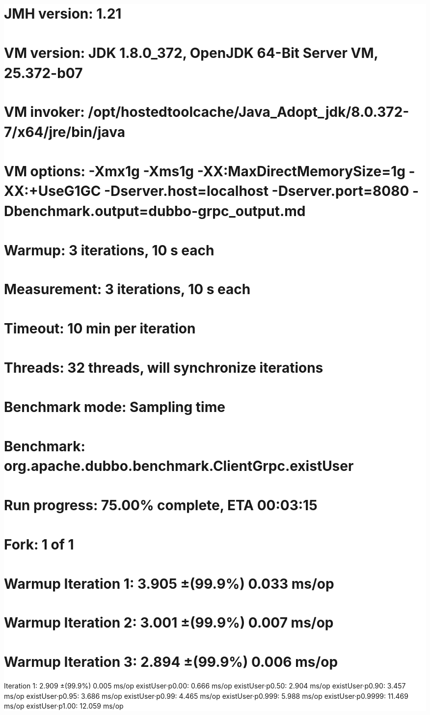 
# JMH version: 1.21
# VM version: JDK 1.8.0_372, OpenJDK 64-Bit Server VM, 25.372-b07
# VM invoker: /opt/hostedtoolcache/Java_Adopt_jdk/8.0.372-7/x64/jre/bin/java
# VM options: -Xmx1g -Xms1g -XX:MaxDirectMemorySize=1g -XX:+UseG1GC -Dserver.host=localhost -Dserver.port=8080 -Dbenchmark.output=dubbo-grpc_output.md
# Warmup: 3 iterations, 10 s each
# Measurement: 3 iterations, 10 s each
# Timeout: 10 min per iteration
# Threads: 32 threads, will synchronize iterations
# Benchmark mode: Sampling time
# Benchmark: org.apache.dubbo.benchmark.ClientGrpc.existUser

# Run progress: 75.00% complete, ETA 00:03:15
# Fork: 1 of 1
# Warmup Iteration   1: 3.905 ±(99.9%) 0.033 ms/op
# Warmup Iteration   2: 3.001 ±(99.9%) 0.007 ms/op
# Warmup Iteration   3: 2.894 ±(99.9%) 0.006 ms/op
Iteration   1: 2.909 ±(99.9%) 0.005 ms/op
                 existUser·p0.00:   0.666 ms/op
                 existUser·p0.50:   2.904 ms/op
                 existUser·p0.90:   3.457 ms/op
                 existUser·p0.95:   3.686 ms/op
                 existUser·p0.99:   4.465 ms/op
                 existUser·p0.999:  5.988 ms/op
                 existUser·p0.9999: 11.469 ms/op
                 existUser·p1.00:   12.059 ms/op
